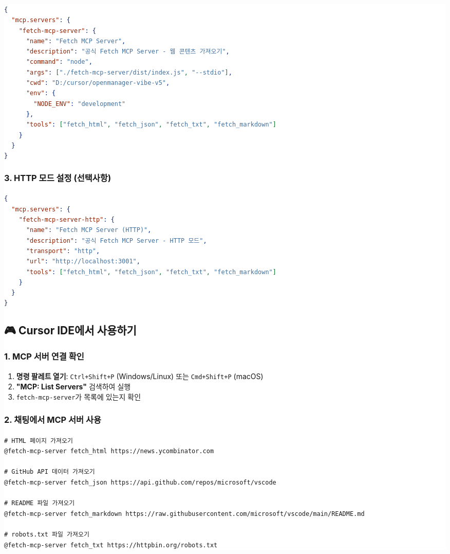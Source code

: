 ```json
{
  "mcp.servers": {
    "fetch-mcp-server": {
      "name": "Fetch MCP Server",
      "description": "공식 Fetch MCP Server - 웹 콘텐츠 가져오기",
      "command": "node",
      "args": ["./fetch-mcp-server/dist/index.js", "--stdio"],
      "cwd": "D:/cursor/openmanager-vibe-v5",
      "env": {
        "NODE_ENV": "development"
      },
      "tools": ["fetch_html", "fetch_json", "fetch_txt", "fetch_markdown"]
    }
  }
}
```

### 3. HTTP 모드 설정 (선택사항)

```json
{
  "mcp.servers": {
    "fetch-mcp-server-http": {
      "name": "Fetch MCP Server (HTTP)",
      "description": "공식 Fetch MCP Server - HTTP 모드",
      "transport": "http",
      "url": "http://localhost:3001",
      "tools": ["fetch_html", "fetch_json", "fetch_txt", "fetch_markdown"]
    }
  }
}
```

## 🎮 Cursor IDE에서 사용하기

### 1. MCP 서버 연결 확인

1. **명령 팔레트 열기**: `Ctrl+Shift+P` (Windows/Linux) 또는 `Cmd+Shift+P` (macOS)
2. **"MCP: List Servers"** 검색하여 실행
3. `fetch-mcp-server`가 목록에 있는지 확인

### 2. 채팅에서 MCP 서버 사용

```
# HTML 페이지 가져오기
@fetch-mcp-server fetch_html https://news.ycombinator.com

# GitHub API 데이터 가져오기
@fetch-mcp-server fetch_json https://api.github.com/repos/microsoft/vscode

# README 파일 가져오기
@fetch-mcp-server fetch_markdown https://raw.githubusercontent.com/microsoft/vscode/main/README.md

# robots.txt 파일 가져오기
@fetch-mcp-server fetch_txt https://httpbin.org/robots.txt
```
